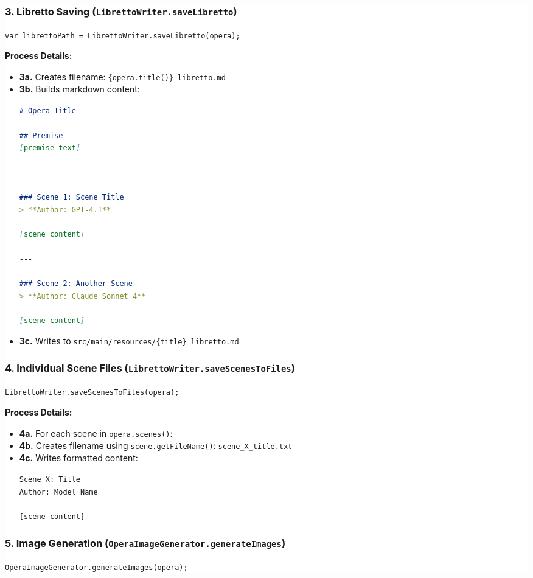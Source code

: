 ### 3. **Libretto Saving** (`LibrettoWriter.saveLibretto`)
```text
var librettoPath = LibrettoWriter.saveLibretto(opera);
```

**Process Details:**
- **3a.** Creates filename: `{opera.title()}_libretto.md`
- **3b.** Builds markdown content:
  ```markdown
  # Opera Title
  
  ## Premise
  [premise text]
  
  ---
  
  ### Scene 1: Scene Title
  > **Author: GPT-4.1**
  
  [scene content]
  
  ---
  
  ### Scene 2: Another Scene
  > **Author: Claude Sonnet 4**
  
  [scene content]
  ```
- **3c.** Writes to `src/main/resources/{title}_libretto.md`

### 4. **Individual Scene Files** (`LibrettoWriter.saveScenesToFiles`)
```text
LibrettoWriter.saveScenesToFiles(opera);
```

**Process Details:**
- **4a.** For each scene in `opera.scenes()`:
- **4b.** Creates filename using `scene.getFileName()`: `scene_X_title.txt`
- **4c.** Writes formatted content:
  ```
  Scene X: Title
  Author: Model Name
  
  [scene content]
  ```

### 5. **Image Generation** (`OperaImageGenerator.generateImages`)
```text
OperaImageGenerator.generateImages(opera);
```
